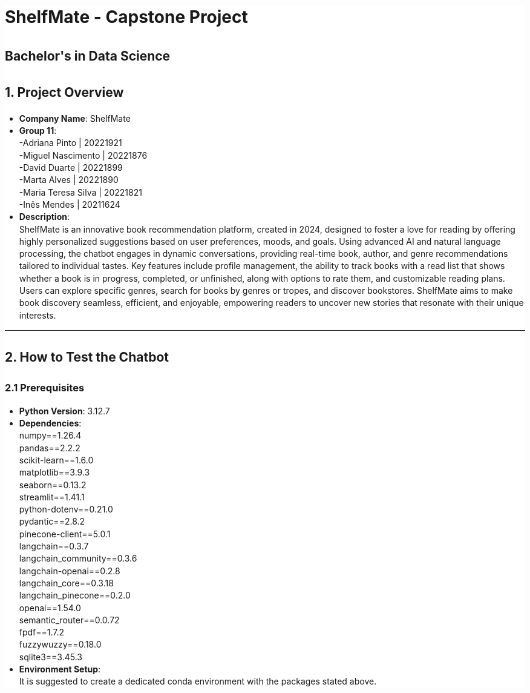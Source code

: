 # ShelfMate - Capstone Project <br>
## Bachelor's in Data Science


## 1. Project Overview

- **Company Name**: ShelfMate
- **Group 11**:   
-Adriana Pinto | 20221921  
-Miguel Nascimento | 20221876  
-David Duarte | 20221899  
-Marta Alves | 20221890  
-Maria Teresa Silva | 20221821  
-Inês Mendes | 20211624  
- **Description**:  
    ShelfMate is an innovative book recommendation platform, created in 2024, designed to foster a love for reading by offering highly personalized suggestions based on user preferences, moods, and goals. Using advanced AI and natural language processing, the chatbot engages in dynamic conversations, providing real-time book, author, and genre recommendations tailored to individual tastes. Key features include profile management, the ability to track books with a read list that shows whether a book is in progress, completed, or unfinished, along with options to rate them, and customizable reading plans. Users can explore specific genres, search for books by genres or tropes, and discover bookstores. ShelfMate aims to make book discovery seamless, efficient, and enjoyable, empowering readers to uncover new stories that resonate with their unique interests.


---

## 2. How to Test the Chatbot

### 2.1 Prerequisites

- **Python Version**: 3.12.7
- **Dependencies**:  
    numpy==1.26.4<br>
    pandas==2.2.2<br>
    scikit-learn==1.6.0<br>
    matplotlib==3.9.3<br>
    seaborn==0.13.2<br>
    streamlit==1.41.1<br>
    python-dotenv==0.21.0<br>
    pydantic==2.8.2<br>
    pinecone-client==5.0.1<br>
    langchain==0.3.7<br>
    langchain_community==0.3.6<br>
    langchain-openai==0.2.8<br>
    langchain_core==0.3.18<br>
    langchain_pinecone==0.2.0<br>
    openai==1.54.0<br>
    semantic_router==0.0.72<br>
    fpdf==1.7.2<br>
    fuzzywuzzy==0.18.0<br>
    sqlite3==3.45.3<br>
- **Environment Setup**:  
  It is suggested to create a dedicated conda environment with the packages stated above.
